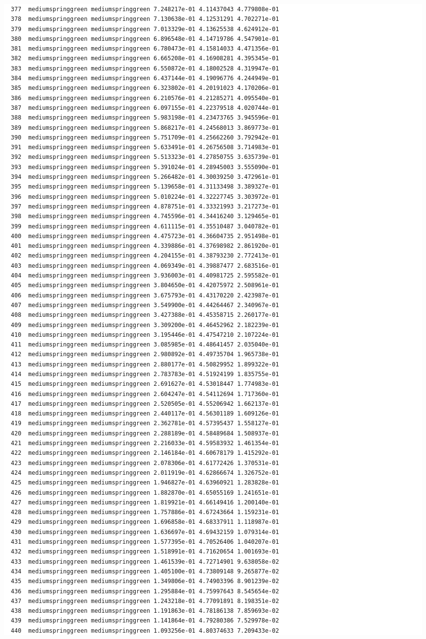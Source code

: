       377  mediumspringgreen mediumspringgreen 7.248217e-01 4.11437043 4.779808e-01
      378  mediumspringgreen mediumspringgreen 7.130638e-01 4.12531291 4.702271e-01
      379  mediumspringgreen mediumspringgreen 7.013329e-01 4.13625538 4.624912e-01
      380  mediumspringgreen mediumspringgreen 6.896548e-01 4.14719786 4.547901e-01
      381  mediumspringgreen mediumspringgreen 6.780473e-01 4.15814033 4.471356e-01
      382  mediumspringgreen mediumspringgreen 6.665208e-01 4.16908281 4.395345e-01
      383  mediumspringgreen mediumspringgreen 6.550872e-01 4.18002528 4.319947e-01
      384  mediumspringgreen mediumspringgreen 6.437144e-01 4.19096776 4.244949e-01
      385  mediumspringgreen mediumspringgreen 6.323802e-01 4.20191023 4.170206e-01
      386  mediumspringgreen mediumspringgreen 6.210576e-01 4.21285271 4.095540e-01
      387  mediumspringgreen mediumspringgreen 6.097155e-01 4.22379518 4.020744e-01
      388  mediumspringgreen mediumspringgreen 5.983198e-01 4.23473765 3.945596e-01
      389  mediumspringgreen mediumspringgreen 5.868217e-01 4.24568013 3.869773e-01
      390  mediumspringgreen mediumspringgreen 5.751709e-01 4.25662260 3.792942e-01
      391  mediumspringgreen mediumspringgreen 5.633491e-01 4.26756508 3.714983e-01
      392  mediumspringgreen mediumspringgreen 5.513323e-01 4.27850755 3.635739e-01
      393  mediumspringgreen mediumspringgreen 5.391024e-01 4.28945003 3.555090e-01
      394  mediumspringgreen mediumspringgreen 5.266482e-01 4.30039250 3.472961e-01
      395  mediumspringgreen mediumspringgreen 5.139658e-01 4.31133498 3.389327e-01
      396  mediumspringgreen mediumspringgreen 5.010224e-01 4.32227745 3.303972e-01
      397  mediumspringgreen mediumspringgreen 4.878751e-01 4.33321993 3.217273e-01
      398  mediumspringgreen mediumspringgreen 4.745596e-01 4.34416240 3.129465e-01
      399  mediumspringgreen mediumspringgreen 4.611115e-01 4.35510487 3.040782e-01
      400  mediumspringgreen mediumspringgreen 4.475723e-01 4.36604735 2.951498e-01
      401  mediumspringgreen mediumspringgreen 4.339886e-01 4.37698982 2.861920e-01
      402  mediumspringgreen mediumspringgreen 4.204155e-01 4.38793230 2.772413e-01
      403  mediumspringgreen mediumspringgreen 4.069349e-01 4.39887477 2.683516e-01
      404  mediumspringgreen mediumspringgreen 3.936003e-01 4.40981725 2.595582e-01
      405  mediumspringgreen mediumspringgreen 3.804650e-01 4.42075972 2.508961e-01
      406  mediumspringgreen mediumspringgreen 3.675793e-01 4.43170220 2.423987e-01
      407  mediumspringgreen mediumspringgreen 3.549900e-01 4.44264467 2.340967e-01
      408  mediumspringgreen mediumspringgreen 3.427388e-01 4.45358715 2.260177e-01
      409  mediumspringgreen mediumspringgreen 3.309200e-01 4.46452962 2.182239e-01
      410  mediumspringgreen mediumspringgreen 3.195446e-01 4.47547210 2.107224e-01
      411  mediumspringgreen mediumspringgreen 3.085985e-01 4.48641457 2.035040e-01
      412  mediumspringgreen mediumspringgreen 2.980892e-01 4.49735704 1.965738e-01
      413  mediumspringgreen mediumspringgreen 2.880177e-01 4.50829952 1.899322e-01
      414  mediumspringgreen mediumspringgreen 2.783783e-01 4.51924199 1.835755e-01
      415  mediumspringgreen mediumspringgreen 2.691627e-01 4.53018447 1.774983e-01
      416  mediumspringgreen mediumspringgreen 2.604247e-01 4.54112694 1.717360e-01
      417  mediumspringgreen mediumspringgreen 2.520505e-01 4.55206942 1.662137e-01
      418  mediumspringgreen mediumspringgreen 2.440117e-01 4.56301189 1.609126e-01
      419  mediumspringgreen mediumspringgreen 2.362781e-01 4.57395437 1.558127e-01
      420  mediumspringgreen mediumspringgreen 2.288189e-01 4.58489684 1.508937e-01
      421  mediumspringgreen mediumspringgreen 2.216033e-01 4.59583932 1.461354e-01
      422  mediumspringgreen mediumspringgreen 2.146184e-01 4.60678179 1.415292e-01
      423  mediumspringgreen mediumspringgreen 2.078306e-01 4.61772426 1.370531e-01
      424  mediumspringgreen mediumspringgreen 2.011919e-01 4.62866674 1.326752e-01
      425  mediumspringgreen mediumspringgreen 1.946827e-01 4.63960921 1.283828e-01
      426  mediumspringgreen mediumspringgreen 1.882870e-01 4.65055169 1.241651e-01
      427  mediumspringgreen mediumspringgreen 1.819921e-01 4.66149416 1.200140e-01
      428  mediumspringgreen mediumspringgreen 1.757886e-01 4.67243664 1.159231e-01
      429  mediumspringgreen mediumspringgreen 1.696858e-01 4.68337911 1.118987e-01
      430  mediumspringgreen mediumspringgreen 1.636697e-01 4.69432159 1.079314e-01
      431  mediumspringgreen mediumspringgreen 1.577395e-01 4.70526406 1.040207e-01
      432  mediumspringgreen mediumspringgreen 1.518991e-01 4.71620654 1.001693e-01
      433  mediumspringgreen mediumspringgreen 1.461539e-01 4.72714901 9.638058e-02
      434  mediumspringgreen mediumspringgreen 1.405100e-01 4.73809148 9.265877e-02
      435  mediumspringgreen mediumspringgreen 1.349806e-01 4.74903396 8.901239e-02
      436  mediumspringgreen mediumspringgreen 1.295884e-01 4.75997643 8.545654e-02
      437  mediumspringgreen mediumspringgreen 1.243218e-01 4.77091891 8.198351e-02
      438  mediumspringgreen mediumspringgreen 1.191863e-01 4.78186138 7.859693e-02
      439  mediumspringgreen mediumspringgreen 1.141864e-01 4.79280386 7.529978e-02
      440  mediumspringgreen mediumspringgreen 1.093256e-01 4.80374633 7.209433e-02